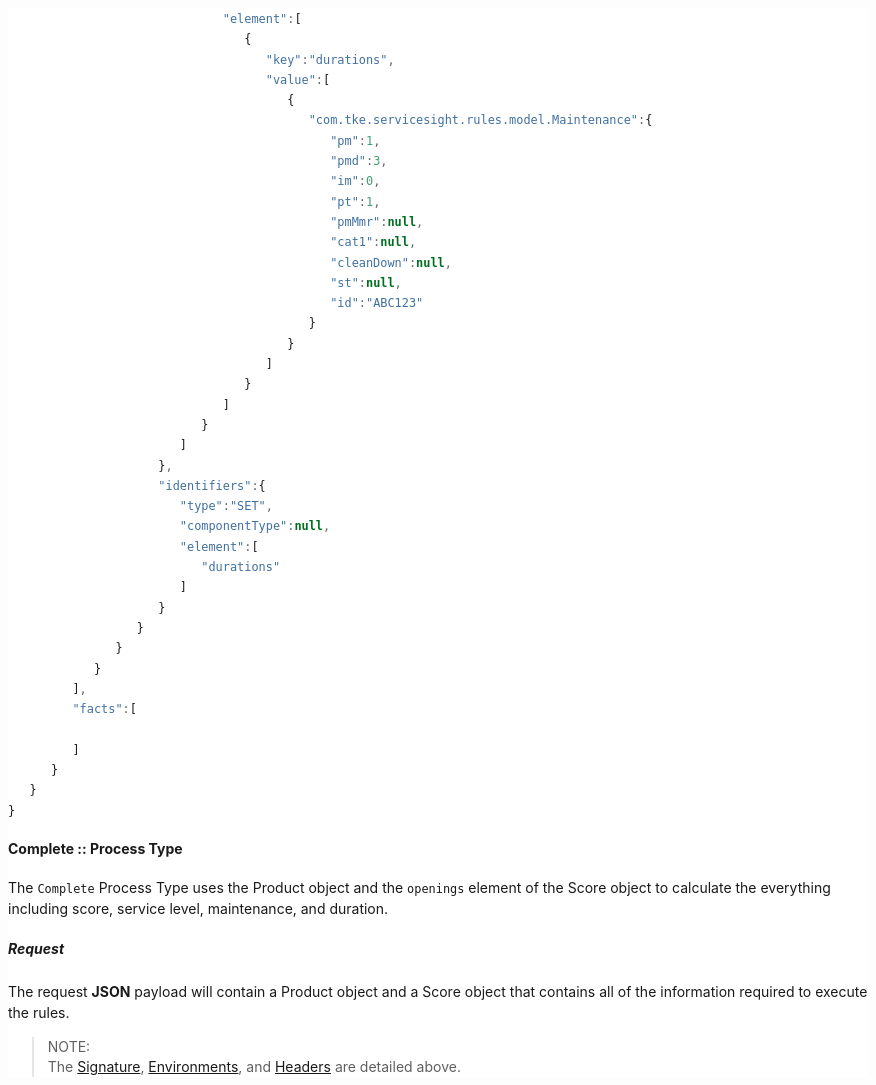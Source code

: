 ```js
                              "element":[
                                 {
                                    "key":"durations",
                                    "value":[
                                       {
                                          "com.tke.servicesight.rules.model.Maintenance":{
                                             "pm":1,
                                             "pmd":3,
                                             "im":0,
                                             "pt":1,
                                             "pmMmr":null,
                                             "cat1":null,
                                             "cleanDown":null,
                                             "st":null,
                                             "id":"ABC123"
                                          }
                                       }
                                    ]
                                 }
                              ]
                           }
                        ]
                     },
                     "identifiers":{
                        "type":"SET",
                        "componentType":null,
                        "element":[
                           "durations"
                        ]
                     }
                  }
               }
            }
         ],
         "facts":[

         ]
      }
   }
}
```
#### Complete :: Process Type

The `Complete` Process Type uses the Product object and the `openings` element of the Score object to calculate the everything including score, service level, maintenance, and duration.

##### Request
The request **JSON** payload will contain a Product object and a Score object that contains all of the information required to execute the rules.

>NOTE:<br>The [Signature](#signature-of-resource), [Environments](#environments), and [Headers](#request-headers-and-method) are detailed above.

